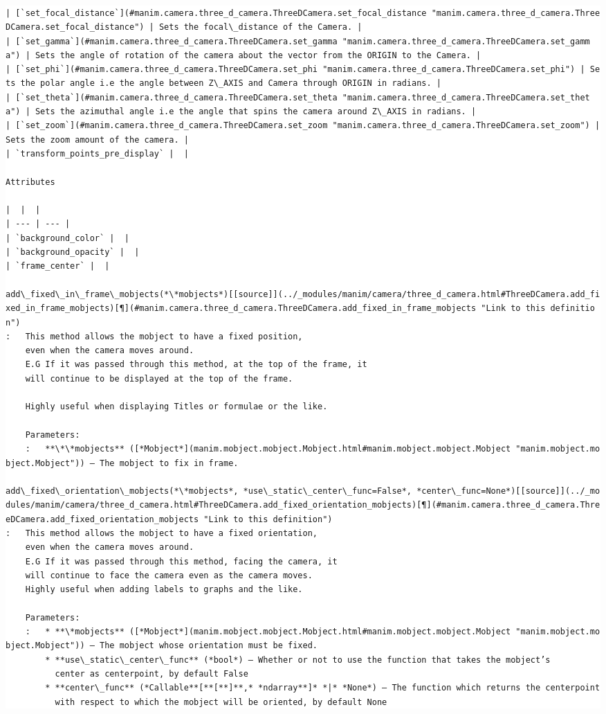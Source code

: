     | [`set_focal_distance`](#manim.camera.three_d_camera.ThreeDCamera.set_focal_distance "manim.camera.three_d_camera.ThreeDCamera.set_focal_distance") | Sets the focal\_distance of the Camera. |
    | [`set_gamma`](#manim.camera.three_d_camera.ThreeDCamera.set_gamma "manim.camera.three_d_camera.ThreeDCamera.set_gamma") | Sets the angle of rotation of the camera about the vector from the ORIGIN to the Camera. |
    | [`set_phi`](#manim.camera.three_d_camera.ThreeDCamera.set_phi "manim.camera.three_d_camera.ThreeDCamera.set_phi") | Sets the polar angle i.e the angle between Z\_AXIS and Camera through ORIGIN in radians. |
    | [`set_theta`](#manim.camera.three_d_camera.ThreeDCamera.set_theta "manim.camera.three_d_camera.ThreeDCamera.set_theta") | Sets the azimuthal angle i.e the angle that spins the camera around Z\_AXIS in radians. |
    | [`set_zoom`](#manim.camera.three_d_camera.ThreeDCamera.set_zoom "manim.camera.three_d_camera.ThreeDCamera.set_zoom") | Sets the zoom amount of the camera. |
    | `transform_points_pre_display` |  |

    Attributes

    |  |  |
    | --- | --- |
    | `background_color` |  |
    | `background_opacity` |  |
    | `frame_center` |  |

    add\_fixed\_in\_frame\_mobjects(*\*mobjects*)[[source]](../_modules/manim/camera/three_d_camera.html#ThreeDCamera.add_fixed_in_frame_mobjects)[¶](#manim.camera.three_d_camera.ThreeDCamera.add_fixed_in_frame_mobjects "Link to this definition")
    :   This method allows the mobject to have a fixed position,
        even when the camera moves around.
        E.G If it was passed through this method, at the top of the frame, it
        will continue to be displayed at the top of the frame.

        Highly useful when displaying Titles or formulae or the like.

        Parameters:
        :   **\*\*mobjects** ([*Mobject*](manim.mobject.mobject.Mobject.html#manim.mobject.mobject.Mobject "manim.mobject.mobject.Mobject")) – The mobject to fix in frame.

    add\_fixed\_orientation\_mobjects(*\*mobjects*, *use\_static\_center\_func=False*, *center\_func=None*)[[source]](../_modules/manim/camera/three_d_camera.html#ThreeDCamera.add_fixed_orientation_mobjects)[¶](#manim.camera.three_d_camera.ThreeDCamera.add_fixed_orientation_mobjects "Link to this definition")
    :   This method allows the mobject to have a fixed orientation,
        even when the camera moves around.
        E.G If it was passed through this method, facing the camera, it
        will continue to face the camera even as the camera moves.
        Highly useful when adding labels to graphs and the like.

        Parameters:
        :   * **\*mobjects** ([*Mobject*](manim.mobject.mobject.Mobject.html#manim.mobject.mobject.Mobject "manim.mobject.mobject.Mobject")) – The mobject whose orientation must be fixed.
            * **use\_static\_center\_func** (*bool*) – Whether or not to use the function that takes the mobject’s
              center as centerpoint, by default False
            * **center\_func** (*Callable**[**[**]**,* *ndarray**]* *|* *None*) – The function which returns the centerpoint
              with respect to which the mobject will be oriented, by default None
